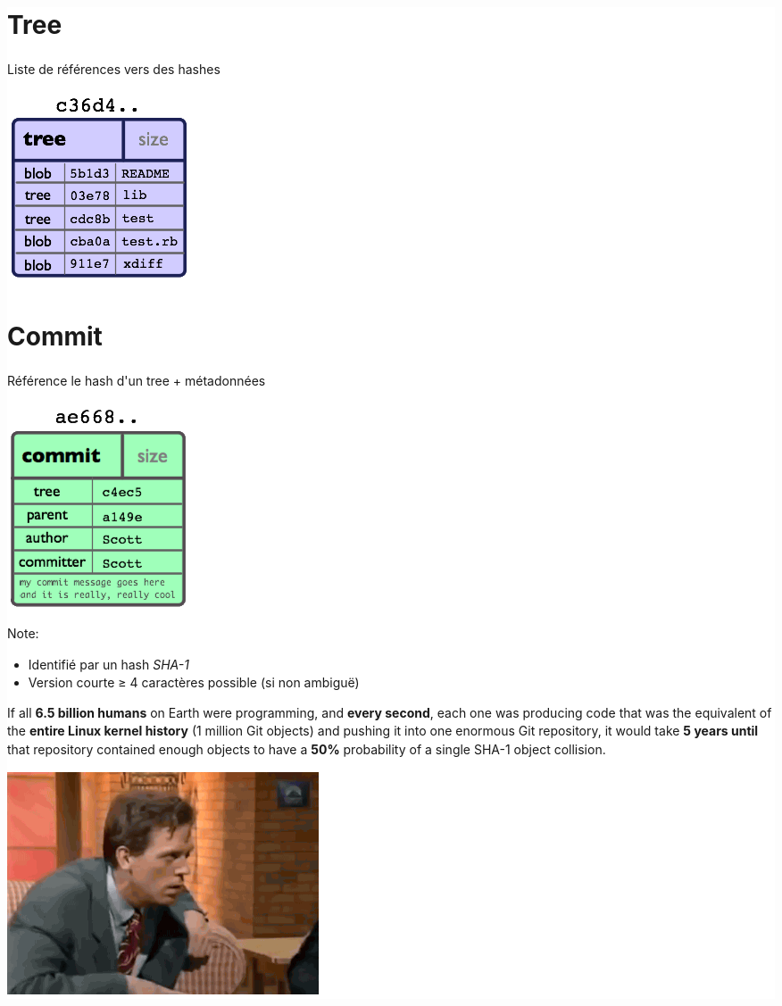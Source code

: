 

# Tree

Liste de références vers des hashes

![image](images/object-tree.png)



# Commit

Référence le hash d'un tree + métadonnées

![image](images/object-commit.png)

Note: 
* Identifié par un hash _SHA-1_
* Version courte ≥ 4 caractères possible (si non ambiguë)



If all __6.5 billion humans__ on Earth were programming, and __every second__, each one was producing code that was the equivalent of the __entire Linux kernel history__ (1 million Git objects) and pushing it into one enormous Git repository, it would take __5 years until__ that repository contained enough objects to have a __50%__ probability of a single SHA-1 object collision.

![image](images/unbelievable.gif)
